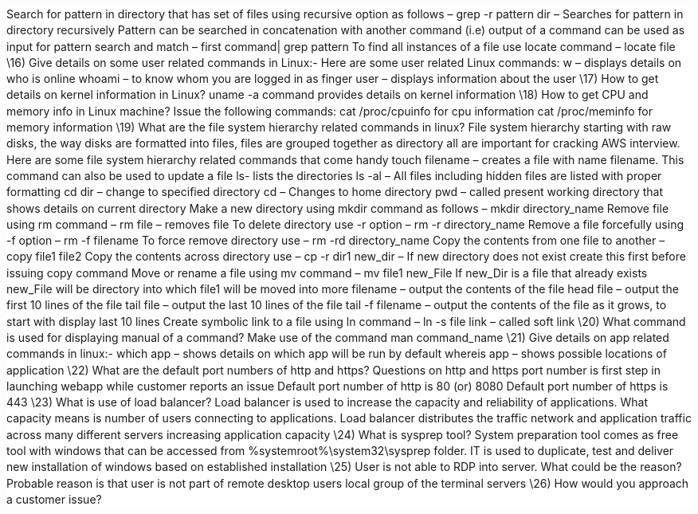 Search for pattern in directory that has set of files using recursive option as follows – grep -r pattern dir – Searches for pattern in directory recursively
Pattern can be searched in concatenation with another command (i.e) output of a command can be used as input for pattern search and match – first command| grep pattern
To find all instances of a file use locate command – locate file
\16) Give details on some user related commands in Linux:-
Here are some user related Linux commands:
w – displays details on who is online
whoami – to know whom you are logged in as
finger user – displays information about the user
\17) How to get details on kernel information in Linux?
uname -a command provides details on kernel information
\18) How to get CPU and memory info in Linux machine?
Issue the following commands:
cat /proc/cpuinfo for cpu information
cat /proc/meminfo for memory information
\19) What are the file system hierarchy related commands in linux?
File system hierarchy starting with raw disks, the way disks are formatted into files, files are grouped together as directory all are important for cracking AWS interview. Here are some file system hierarchy related commands that come handy
touch filename – creates a file with name filename. This command can also be used to update a file
ls- lists the directories
ls -al – All files including hidden files are listed with proper formatting
cd dir – change to specified directory
cd – Changes to home directory
pwd – called present working directory that shows details on current directory
Make a new directory using mkdir command as follows – mkdir directory_name
Remove file using rm command – rm file – removes file
To delete directory use -r option – rm -r directory_name
Remove a file forcefully using -f option – rm -f filename
To force remove directory use – rm -rd directory_name
Copy the contents from one file to another – copy file1 file2
Copy the contents across directory use – cp -r dir1 new_dir – If new directory does not exist create this first before issuing copy command
Move or rename a file using mv command – mv file1 new_File
If new_Dir is a file that already exists new_File will be directory into which file1 will be moved into
more filename – output the contents of the file
head file – output the first 10 lines of the file
tail file – output the last 10 lines of the file
tail -f filename – output the contents of the file as it grows, to start with display last 10 lines
Create symbolic link to a file using ln command – ln -s file link – called soft link
\20) What command is used for displaying manual of a command?
Make use of the command man command_name
\21) Give details on app related commands in linux:-
which app – shows details on which app will be run by default
whereis app – shows possible locations of application
\22) What are the default port numbers of http and https?
Questions on http and https port number is first step in launching webapp while customer reports an issue
Default port number of http is 80 (or) 8080
Default port number of https is 443
\23) What is use of load balancer?
Load balancer is used to increase the capacity and reliability of applications. What capacity means is number of users connecting to applications. Load balancer distributes the traffic network and application traffic across many different servers increasing application capacity
\24) What is sysprep tool?
System preparation tool comes as free tool with windows that can be accessed from %systemroot%\system32\sysprep folder. IT is used to duplicate, test and deliver new installation of windows based on established installation
\25) User is not able to RDP into server. What could be the reason?
Probable reason is that user is not part of remote desktop users local group of the terminal servers
\26) How would you approach a customer issue?